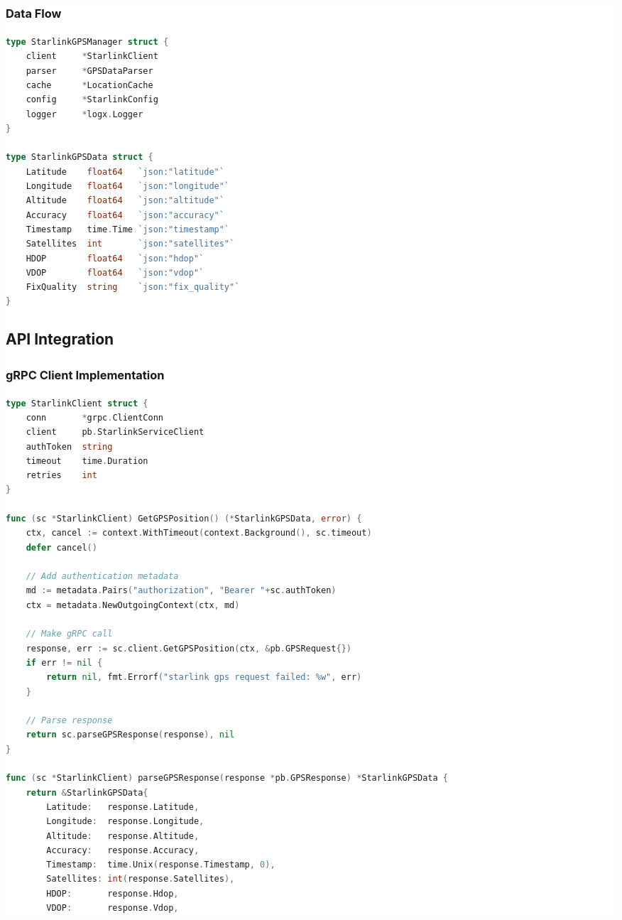 ### Data Flow
```go
type StarlinkGPSManager struct {
    client     *StarlinkClient
    parser     *GPSDataParser
    cache      *LocationCache
    config     *StarlinkConfig
    logger     *logx.Logger
}

type StarlinkGPSData struct {
    Latitude    float64   `json:"latitude"`
    Longitude   float64   `json:"longitude"`
    Altitude    float64   `json:"altitude"`
    Accuracy    float64   `json:"accuracy"`
    Timestamp   time.Time `json:"timestamp"`
    Satellites  int       `json:"satellites"`
    HDOP        float64   `json:"hdop"`
    VDOP        float64   `json:"vdop"`
    FixQuality  string    `json:"fix_quality"`
}
```

## API Integration

### gRPC Client Implementation
```go
type StarlinkClient struct {
    conn       *grpc.ClientConn
    client     pb.StarlinkServiceClient
    authToken  string
    timeout    time.Duration
    retries    int
}

func (sc *StarlinkClient) GetGPSPosition() (*StarlinkGPSData, error) {
    ctx, cancel := context.WithTimeout(context.Background(), sc.timeout)
    defer cancel()
    
    // Add authentication metadata
    md := metadata.Pairs("authorization", "Bearer "+sc.authToken)
    ctx = metadata.NewOutgoingContext(ctx, md)
    
    // Make gRPC call
    response, err := sc.client.GetGPSPosition(ctx, &pb.GPSRequest{})
    if err != nil {
        return nil, fmt.Errorf("starlink gps request failed: %w", err)
    }
    
    // Parse response
    return sc.parseGPSResponse(response), nil
}

func (sc *StarlinkClient) parseGPSResponse(response *pb.GPSResponse) *StarlinkGPSData {
    return &StarlinkGPSData{
        Latitude:   response.Latitude,
        Longitude:  response.Longitude,
        Altitude:   response.Altitude,
        Accuracy:   response.Accuracy,
        Timestamp:  time.Unix(response.Timestamp, 0),
        Satellites: int(response.Satellites),
        HDOP:       response.Hdop,
        VDOP:       response.Vdop,
```